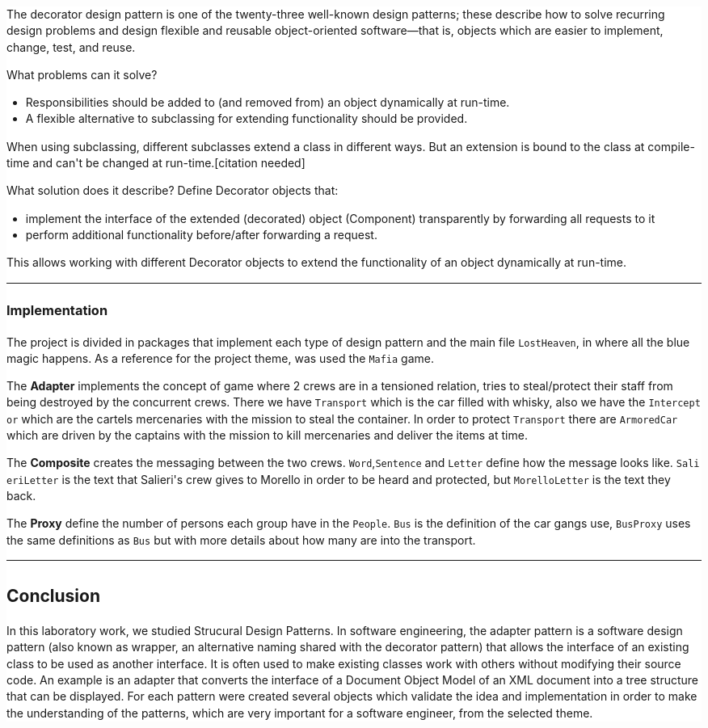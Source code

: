 The decorator design pattern is one of the twenty-three well-known design patterns; these describe how to solve recurring design problems and design flexible and reusable object-oriented software—that is, objects which are easier to implement, change, test, and reuse.

What problems can it solve?
- Responsibilities should be added to (and removed from) an object dynamically at run-time.
- A flexible alternative to subclassing for extending functionality should be provided.

When using subclassing, different subclasses extend a class in different ways. But an extension is bound to the class at compile-time and can't be changed at run-time.[citation needed]

What solution does it describe? Define Decorator objects that:

- implement the interface of the extended (decorated) object (Component) transparently by forwarding all requests to it
- perform additional functionality before/after forwarding a request.

This allows working with different Decorator objects to extend the functionality of an object dynamically at run-time.


----

### Implementation

The project is divided in packages that implement each type of design pattern and the main file `LostHeaven`, in where all the blue magic happens.
As a reference for the project theme, was used the `Mafia` game.

The **Adapter** implements the concept of game where 2 crews are in a tensioned relation, tries to steal/protect their staff from being destroyed by the concurrent crews. There we have `Transport` which is the car filled with whisky, also we have the `Interceptor` which are the cartels mercenaries with the mission to steal the container. In order to protect `Transport` there are `ArmoredCar` which are driven by the captains with the mission to kill mercenaries and deliver the items at time.

The **Composite** creates the messaging between the two crews. `Word`,`Sentence` and `Letter` define how the message looks like. `SalieriLetter` is the text that Salieri's crew gives to Morello in order to be heard and protected, but `MorelloLetter` is the text they back.

The **Proxy** define the number of persons each group have in the `People`. `Bus` is the definition of the car gangs use, `BusProxy` uses the same definitions as `Bus` but with more details about how many are into the transport.

----

## Conclusion
In this laboratory work, we studied Strucural Design Patterns. In software engineering, the adapter pattern is a software design pattern (also known as wrapper, an alternative naming shared with the decorator pattern) that allows the interface of an existing class to be used as another interface. It is often used to make existing classes work with others without modifying their source code. An example is an adapter that converts the interface of a Document Object Model of an XML document into a tree structure that can be displayed. For each pattern were created several objects which validate the idea and implementation in order to make the understanding of the patterns, which are very important for a software engineer, from the selected theme.